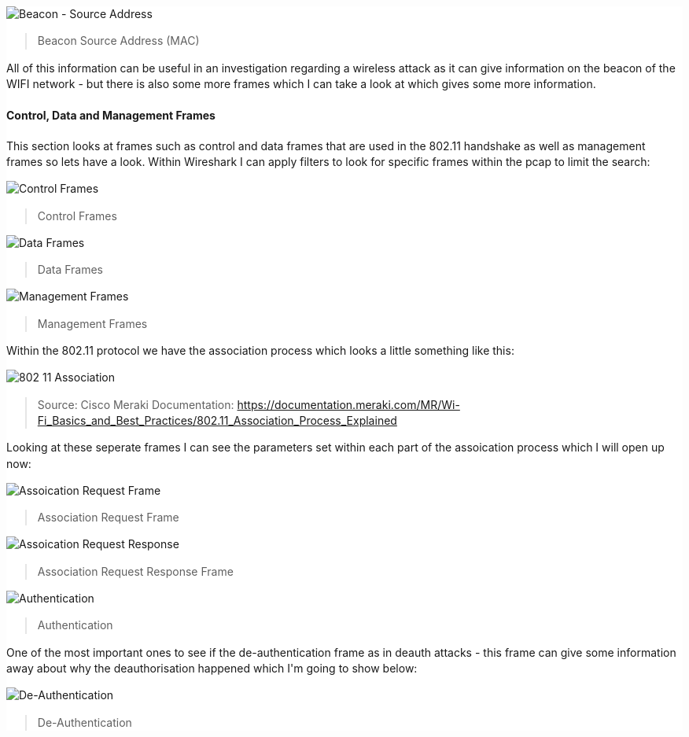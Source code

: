 ![Beacon - Source Address](https://github.com/user-attachments/assets/957dcf61-61b5-4165-a008-09f12643af5f)

> Beacon Source Address (MAC)

All of this information can be useful in an investigation regarding a wireless attack as it can give information on the beacon of the WIFI network - but there is also some more frames which I can take a look at which gives some more information.

#### Control, Data and Management Frames

This section looks at frames such as control and data frames that are used in the 802.11 handshake as well as management frames so lets have a look. Within Wireshark I can apply filters to look for specific frames within the pcap to limit the search:

![Control Frames](https://github.com/user-attachments/assets/dd03f028-1ad1-4998-809c-7ddbc23148dd)

> Control Frames

![Data Frames](https://github.com/user-attachments/assets/ee1dde20-3e98-425b-a45e-6319e4cf1c5d)

> Data Frames

![Management Frames](https://github.com/user-attachments/assets/eb76b4f1-11bd-4b07-aeb3-b5f64868ae5d)

> Management Frames

Within the 802.11 protocol we have the association process which looks a little something like this:

![802 11 Association](https://github.com/user-attachments/assets/9f217286-8c90-4184-bdde-0ae4d9407954)

> Source: Cisco Meraki Documentation: https://documentation.meraki.com/MR/Wi-Fi_Basics_and_Best_Practices/802.11_Association_Process_Explained

Looking at these seperate frames I can see the parameters set within each part of the assoication process which I will open up now:

![Assoication Request Frame](https://github.com/user-attachments/assets/e6c0e7fb-fa1b-44f2-be87-11f466df71a8)

> Association Request Frame

![Assoication Request Response](https://github.com/user-attachments/assets/4e8b7f3f-58e3-4db3-89e8-3d02fec0412f)

> Association Request Response Frame

![Authentication](https://github.com/user-attachments/assets/181086a5-abc4-48d4-8169-b631c8cbcee2)

> Authentication

One of the most important ones to see if the de-authentication frame as in deauth attacks - this frame can give some information away about why the deauthorisation happened which I'm going to show below:

![De-Authentication](https://github.com/user-attachments/assets/a6a773a4-bedc-4ba6-bfdd-183042237f63)

> De-Authentication

